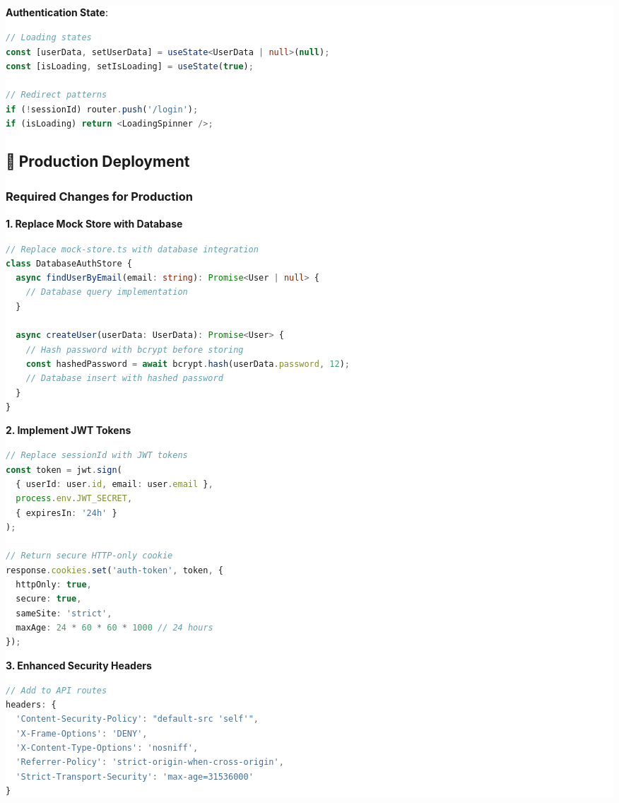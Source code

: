 **Authentication State**:
```typescript
// Loading states
const [userData, setUserData] = useState<UserData | null>(null);
const [isLoading, setIsLoading] = useState(true);

// Redirect patterns
if (!sessionId) router.push('/login');
if (isLoading) return <LoadingSpinner />;
```

## 🚀 Production Deployment

### Required Changes for Production

**1. Replace Mock Store with Database**
```typescript
// Replace mock-store.ts with database integration
class DatabaseAuthStore {
  async findUserByEmail(email: string): Promise<User | null> {
    // Database query implementation
  }
  
  async createUser(userData: UserData): Promise<User> {
    // Hash password with bcrypt before storing
    const hashedPassword = await bcrypt.hash(userData.password, 12);
    // Database insert with hashed password
  }
}
```

**2. Implement JWT Tokens**
```typescript
// Replace sessionId with JWT tokens
const token = jwt.sign(
  { userId: user.id, email: user.email },
  process.env.JWT_SECRET,
  { expiresIn: '24h' }
);

// Return secure HTTP-only cookie
response.cookies.set('auth-token', token, {
  httpOnly: true,
  secure: true,
  sameSite: 'strict',
  maxAge: 24 * 60 * 60 * 1000 // 24 hours
});
```

**3. Enhanced Security Headers**
```typescript
// Add to API routes
headers: {
  'Content-Security-Policy': "default-src 'self'",
  'X-Frame-Options': 'DENY',
  'X-Content-Type-Options': 'nosniff',
  'Referrer-Policy': 'strict-origin-when-cross-origin',
  'Strict-Transport-Security': 'max-age=31536000'
}
```
